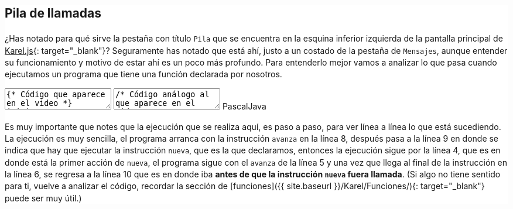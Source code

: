 ## Pila de llamadas

¿Has notado para qué sirve la pestaña con título `Pila` que se encuentra en la esquina inferior izquierda de la pantalla principal de [Karel.js](https://omegaup.com/karel.js/ "Karel.js"){: target="_blank"}? Seguramente has notado que está ahí, justo a un costado de la pestaña de `Mensajes`, aunque entender su funcionamiento y motivo de estar ahí es un poco más profundo. Para entenderlo mejor vamos a analizar lo que pasa cuando ejecutamos un programa que tiene una función declarada por nosotros.

<video controls>
	<source src="{{ site.iP-Sources }}/Multimedia/Videos/E1/E1.mp4" type="video/mp4" />
	<source src="{{ site.iP-Sources }}/Multimedia/Videos/E1/E1.webm" type="video/webm" />
	Tu navegador no soporta este video :c
</video>

<div class="karelBlock">
<textarea class="karelp">
{* Código que aparece en el video *}
iniciar-programa
	define-nueva-instruccion nueva como inicio
        deja-zumbador;
        avanza;
    fin;
    inicia-ejecucion
    	avanza;
    	nueva;
        apagate;
    termina-ejecucion
finalizar-programa</textarea>
<textarea class="karelj">
/* Código análogo al que aparece en el video */
class program {
	define nueva(){
    	putbeeper();
        move();
    }
    program () {
       	move();
        nueva();
        turnoff();
    }
}</textarea>
<span class="karelLabel KLPascal karelLabelSelected" labFor="karelp">Pascal</span><span class="karelLabel KLJava" labFor="karelj">Java</span>
</div>

Es muy importante que notes que la ejecución que se realiza aquí, es paso a paso, para ver línea a línea lo que está sucediendo. La ejecución es muy sencilla, el programa arranca con la instrucción `avanza` en la línea 8, después pasa a la línea 9 en donde se indica que hay que ejecutar la instrucción `nueva`, que es la que declaramos, entonces la ejecución sigue por la línea 4, que es en donde está la primer acción de `nueva`, el programa sigue con el `avanza` de la línea 5 y una vez que llega al final de la instrucción en la línea 6, se regresa a la línea 10 que es en donde iba **antes de que la instrucción `nueva` fuera llamada**. (Si algo no tiene sentido para ti, vuelve a analizar el código, recordar la sección de [funciones]({{ site.baseurl }}/Karel/Funciones/){: target="_blank"} puede ser muy útil.)
